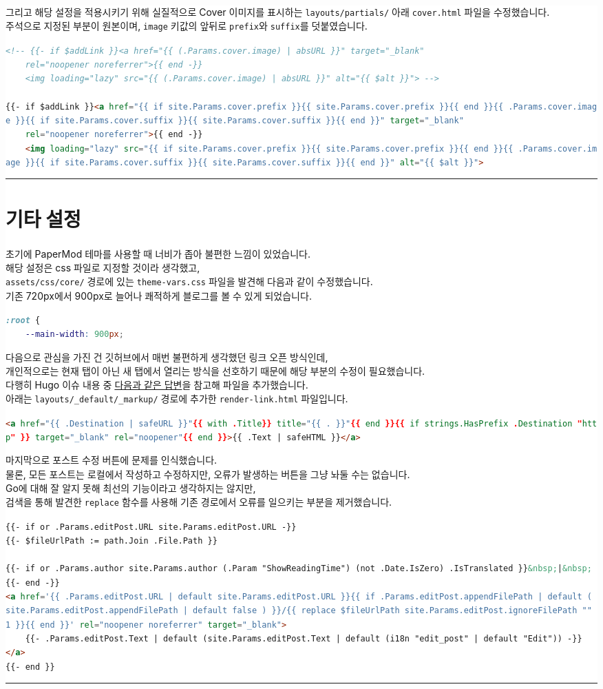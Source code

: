 그리고 해당 설정을 적용시키기 위해 실질적으로 Cover 이미지를 표시하는
`layouts/partials/` 아래 `cover.html` 파일을 수정했습니다.   
주석으로 지정된 부분이 원본이며, `image` 키값의 앞뒤로 `prefix`와 `suffix`를 덧붙였습니다.

```html
<!-- {{- if $addLink }}<a href="{{ (.Params.cover.image) | absURL }}" target="_blank"
    rel="noopener noreferrer">{{ end -}}
    <img loading="lazy" src="{{ (.Params.cover.image) | absURL }}" alt="{{ $alt }}"> -->

{{- if $addLink }}<a href="{{ if site.Params.cover.prefix }}{{ site.Params.cover.prefix }}{{ end }}{{ .Params.cover.image }}{{ if site.Params.cover.suffix }}{{ site.Params.cover.suffix }}{{ end }}" target="_blank"
    rel="noopener noreferrer">{{ end -}}
    <img loading="lazy" src="{{ if site.Params.cover.prefix }}{{ site.Params.cover.prefix }}{{ end }}{{ .Params.cover.image }}{{ if site.Params.cover.suffix }}{{ site.Params.cover.suffix }}{{ end }}" alt="{{ $alt }}">
```

---

# 기타 설정

초기에 PaperMod 테마를 사용할 때 너비가 좁아 불편한 느낌이 있었습니다.   
해당 설정은 css 파일로 지정할 것이라 생각했고,   
`assets/css/core/` 경로에 있는 `theme-vars.css` 파일을 발견해 다음과 같이 수정했습니다.   
기존 720px에서 900px로 늘어나 쾌적하게 블로그를 볼 수 있게 되었습니다.

```css
:root {
    --main-width: 900px;
```

다음으로 관심을 가진 건 깃허브에서 매번 불편하게 생각했던 링크 오픈 방식인데,   
개인적으로는 현재 탭이 아닌 새 탭에서 열리는 방식을 선호하기 때문에 해당 부분의 수정이 필요했습니다.   
다행히 Hugo 이슈 내용 중 [다음과 같은 답변](https://discourse.gohugo.io/t/simple-way-to-open-in-a-new-tab/28677/5)을 참고해 파일을 추가했습니다.   
아래는 `layouts/_default/_markup/` 경로에 추가한 `render-link.html` 파일입니다.

```html
<a href="{{ .Destination | safeURL }}"{{ with .Title}} title="{{ . }}"{{ end }}{{ if strings.HasPrefix .Destination "http" }} target="_blank" rel="noopener"{{ end }}>{{ .Text | safeHTML }}</a>
```

마지막으로 포스트 수정 버튼에 문제를 인식했습니다.   
물론, 모든 포스트는 로컬에서 작성하고 수정하지만, 오류가 발생하는 버튼을 그냥 놔둘 수는 없습니다.   
Go에 대해 잘 알지 못해 최선의 기능이라고 생각하지는 않지만,   
검색을 통해 발견한 `replace` 함수를 사용해 기존 경로에서 오류를 일으키는 부분을 제거했습니다.

```html
{{- if or .Params.editPost.URL site.Params.editPost.URL -}}
{{- $fileUrlPath := path.Join .File.Path }}

{{- if or .Params.author site.Params.author (.Param "ShowReadingTime") (not .Date.IsZero) .IsTranslated }}&nbsp;|&nbsp;{{- end -}}
<a href='{{ .Params.editPost.URL | default site.Params.editPost.URL }}{{ if .Params.editPost.appendFilePath | default ( site.Params.editPost.appendFilePath | default false ) }}/{{ replace $fileUrlPath site.Params.editPost.ignoreFilePath "" 1 }}{{ end }}' rel="noopener noreferrer" target="_blank">
    {{- .Params.editPost.Text | default (site.Params.editPost.Text | default (i18n "edit_post" | default "Edit")) -}}
</a>
{{- end }}
```

---
